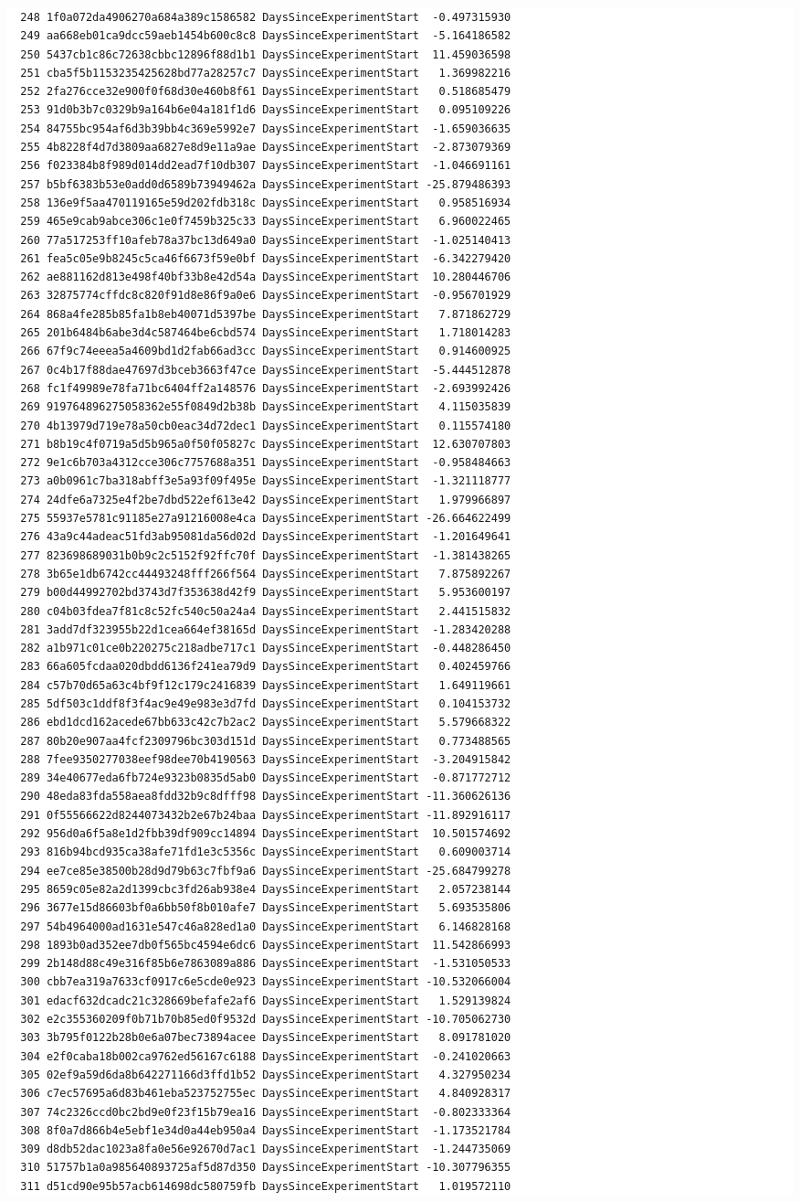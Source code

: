       248 1f0a072da4906270a684a389c1586582 DaysSinceExperimentStart  -0.497315930
      249 aa668eb01ca9dcc59aeb1454b600c8c8 DaysSinceExperimentStart  -5.164186582
      250 5437cb1c86c72638cbbc12896f88d1b1 DaysSinceExperimentStart  11.459036598
      251 cba5f5b1153235425628bd77a28257c7 DaysSinceExperimentStart   1.369982216
      252 2fa276cce32e900f0f68d30e460b8f61 DaysSinceExperimentStart   0.518685479
      253 91d0b3b7c0329b9a164b6e04a181f1d6 DaysSinceExperimentStart   0.095109226
      254 84755bc954af6d3b39bb4c369e5992e7 DaysSinceExperimentStart  -1.659036635
      255 4b8228f4d7d3809aa6827e8d9e11a9ae DaysSinceExperimentStart  -2.873079369
      256 f023384b8f989d014dd2ead7f10db307 DaysSinceExperimentStart  -1.046691161
      257 b5bf6383b53e0add0d6589b73949462a DaysSinceExperimentStart -25.879486393
      258 136e9f5aa470119165e59d202fdb318c DaysSinceExperimentStart   0.958516934
      259 465e9cab9abce306c1e0f7459b325c33 DaysSinceExperimentStart   6.960022465
      260 77a517253ff10afeb78a37bc13d649a0 DaysSinceExperimentStart  -1.025140413
      261 fea5c05e9b8245c5ca46f6673f59e0bf DaysSinceExperimentStart  -6.342279420
      262 ae881162d813e498f40bf33b8e42d54a DaysSinceExperimentStart  10.280446706
      263 32875774cffdc8c820f91d8e86f9a0e6 DaysSinceExperimentStart  -0.956701929
      264 868a4fe285b85fa1b8eb40071d5397be DaysSinceExperimentStart   7.871862729
      265 201b6484b6abe3d4c587464be6cbd574 DaysSinceExperimentStart   1.718014283
      266 67f9c74eeea5a4609bd1d2fab66ad3cc DaysSinceExperimentStart   0.914600925
      267 0c4b17f88dae47697d3bceb3663f47ce DaysSinceExperimentStart  -5.444512878
      268 fc1f49989e78fa71bc6404ff2a148576 DaysSinceExperimentStart  -2.693992426
      269 919764896275058362e55f0849d2b38b DaysSinceExperimentStart   4.115035839
      270 4b13979d719e78a50cb0eac34d72dec1 DaysSinceExperimentStart   0.115574180
      271 b8b19c4f0719a5d5b965a0f50f05827c DaysSinceExperimentStart  12.630707803
      272 9e1c6b703a4312cce306c7757688a351 DaysSinceExperimentStart  -0.958484663
      273 a0b0961c7ba318abff3e5a93f09f495e DaysSinceExperimentStart  -1.321118777
      274 24dfe6a7325e4f2be7dbd522ef613e42 DaysSinceExperimentStart   1.979966897
      275 55937e5781c91185e27a91216008e4ca DaysSinceExperimentStart -26.664622499
      276 43a9c44adeac51fd3ab95081da56d02d DaysSinceExperimentStart  -1.201649641
      277 823698689031b0b9c2c5152f92ffc70f DaysSinceExperimentStart  -1.381438265
      278 3b65e1db6742cc44493248fff266f564 DaysSinceExperimentStart   7.875892267
      279 b00d44992702bd3743d7f353638d42f9 DaysSinceExperimentStart   5.953600197
      280 c04b03fdea7f81c8c52fc540c50a24a4 DaysSinceExperimentStart   2.441515832
      281 3add7df323955b22d1cea664ef38165d DaysSinceExperimentStart  -1.283420288
      282 a1b971c01ce0b220275c218adbe717c1 DaysSinceExperimentStart  -0.448286450
      283 66a605fcdaa020dbdd6136f241ea79d9 DaysSinceExperimentStart   0.402459766
      284 c57b70d65a63c4bf9f12c179c2416839 DaysSinceExperimentStart   1.649119661
      285 5df503c1ddf8f3f4ac9e49e983e3d7fd DaysSinceExperimentStart   0.104153732
      286 ebd1dcd162acede67bb633c42c7b2ac2 DaysSinceExperimentStart   5.579668322
      287 80b20e907aa4fcf2309796bc303d151d DaysSinceExperimentStart   0.773488565
      288 7fee9350277038eef98dee70b4190563 DaysSinceExperimentStart  -3.204915842
      289 34e40677eda6fb724e9323b0835d5ab0 DaysSinceExperimentStart  -0.871772712
      290 48eda83fda558aea8fdd32b9c8dfff98 DaysSinceExperimentStart -11.360626136
      291 0f55566622d8244073432b2e67b24baa DaysSinceExperimentStart -11.892916117
      292 956d0a6f5a8e1d2fbb39df909cc14894 DaysSinceExperimentStart  10.501574692
      293 816b94bcd935ca38afe71fd1e3c5356c DaysSinceExperimentStart   0.609003714
      294 ee7ce85e38500b28d9d79b63c7fbf9a6 DaysSinceExperimentStart -25.684799278
      295 8659c05e82a2d1399cbc3fd26ab938e4 DaysSinceExperimentStart   2.057238144
      296 3677e15d86603bf0a6bb50f8b010afe7 DaysSinceExperimentStart   5.693535806
      297 54b4964000ad1631e547c46a828ed1a0 DaysSinceExperimentStart   6.146828168
      298 1893b0ad352ee7db0f565bc4594e6dc6 DaysSinceExperimentStart  11.542866993
      299 2b148d88c49e316f85b6e7863089a886 DaysSinceExperimentStart  -1.531050533
      300 cbb7ea319a7633cf0917c6e5cde0e923 DaysSinceExperimentStart -10.532066004
      301 edacf632dcadc21c328669befafe2af6 DaysSinceExperimentStart   1.529139824
      302 e2c355360209f0b71b70b85ed0f9532d DaysSinceExperimentStart -10.705062730
      303 3b795f0122b28b0e6a07bec73894acee DaysSinceExperimentStart   8.091781020
      304 e2f0caba18b002ca9762ed56167c6188 DaysSinceExperimentStart  -0.241020663
      305 02ef9a59d6da8b642271166d3ffd1b52 DaysSinceExperimentStart   4.327950234
      306 c7ec57695a6d83b461eba523752755ec DaysSinceExperimentStart   4.840928317
      307 74c2326ccd0bc2bd9e0f23f15b79ea16 DaysSinceExperimentStart  -0.802333364
      308 8f0a7d866b4e5ebf1e34d0a44eb950a4 DaysSinceExperimentStart  -1.173521784
      309 d8db52dac1023a8fa0e56e92670d7ac1 DaysSinceExperimentStart  -1.244735069
      310 51757b1a0a985640893725af5d87d350 DaysSinceExperimentStart -10.307796355
      311 d51cd90e95b57acb614698dc580759fb DaysSinceExperimentStart   1.019572110